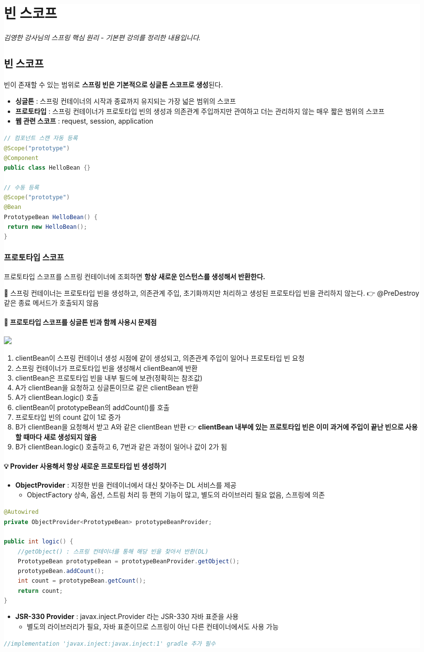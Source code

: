 # 빈 스코프

_김영한 강사님의 스프링 핵심 원리 - 기본편 강의를 정리한 내용입니다._

## 빈 스코프
빈이 존재할 수 있는 범위로 **스프링 빈은 기본적으로 싱글톤 스코프로 생성**된다.

- **싱글톤** : 스프링 컨테이너의 시작과 종료까지 유지되는 가장 넓은 범위의 스코프
- **프로토타입** : 스프링 컨테이너가 프로토타입 빈의 생성과 의존관계 주입까지만 관여하고 더는 관리하지 않는 매우 짧은 범위의 스코프
- **웹 관련 스코프** : request, session, application

```java
// 컴포넌트 스캔 자동 등록
@Scope("prototype")
@Component
public class HelloBean {}

// 수동 등록
@Scope("prototype")
@Bean
PrototypeBean HelloBean() {
 return new HelloBean();
}
```

### 프로토타입 스코프
프로토타입 스코프를 스프링 컨테이너에 조회하면 **항상 새로운 인스턴스를 생성해서 반환한다.**

📌 스프링 컨테이너는 프로토타입 빈을 생성하고, 의존관계 주입, 초기화까지만 처리하고 생성된 프로토타입 빈을 관리하지 않는다. 
👉 @PreDestroy 같은 종료 메서드가 호출되지 않음

#### 🚨 프로토타입 스코프를 싱글톤 빈과 함께 사용시 문제점
<img src="https://images.velog.io/images/3hee_11/post/c25de543-f63d-4041-bd0b-f70d3aa8865b/image.png" width="90%">

1. clientBean이 스프링 컨테이너 생성 시점에 같이 생성되고, 의존관계 주입이 일어나 프로토타입 빈 요청
2. 스프링 컨테이너가 프로토타입 빈을 생성해서 clientBean에 반환
3. clientBean은 프로토타입 빈을 내부 필드에 보관(정확히는 참조값)
4. A가 clientBean을 요청하고 싱글톤이므로 같은 clientBean 반환
5. A가 clientBean.logic() 호출
6. clientBean이 prototypeBean의 addCount()를 호출
7. 프로토타입 빈의 count 값이 1로 증가
8. B가 clientBean을 요청해서 받고 A와 같은 clientBean 반환
👉 **clientBean 내부에 있는 프로토타입 빈은 이미 과거에 주입이 끝난 빈으로 사용 할 때마다 새로 생성되지 않음**
9. B가 clientBean.logic() 호출하고 6, 7번과 같은 과정이 일어나 값이 2가 됨

#### 💡 Provider 사용해서 항상 새로운 프로토타입 빈 생성하기
- **ObjectProvider** : 지정한 빈을 컨테이너에서 대신 찾아주는 DL 서비스를 제공
  - ObjectFactory 상속, 옵션, 스트림 처리 등 편의 기능이 많고, 별도의 라이브러리 필요 없음, 스프링에 의존
```java
@Autowired
private ObjectProvider<PrototypeBean> prototypeBeanProvider;

public int logic() {
    //getObject() : 스프링 컨테이너를 통해 해당 빈을 찾아서 반환(DL)
    PrototypeBean prototypeBean = prototypeBeanProvider.getObject();
    prototypeBean.addCount();
    int count = prototypeBean.getCount();
    return count;
}
```
- **JSR-330 Provider** : javax.inject.Provider 라는 JSR-330 자바 표준을 사용
  - 별도의 라이브러리가 필요, 자바 표준이므로 스프링이 아닌 다른 컨테이너에서도 사용 가능
```java
//implementation 'javax.inject:javax.inject:1' gradle 추가 필수
```